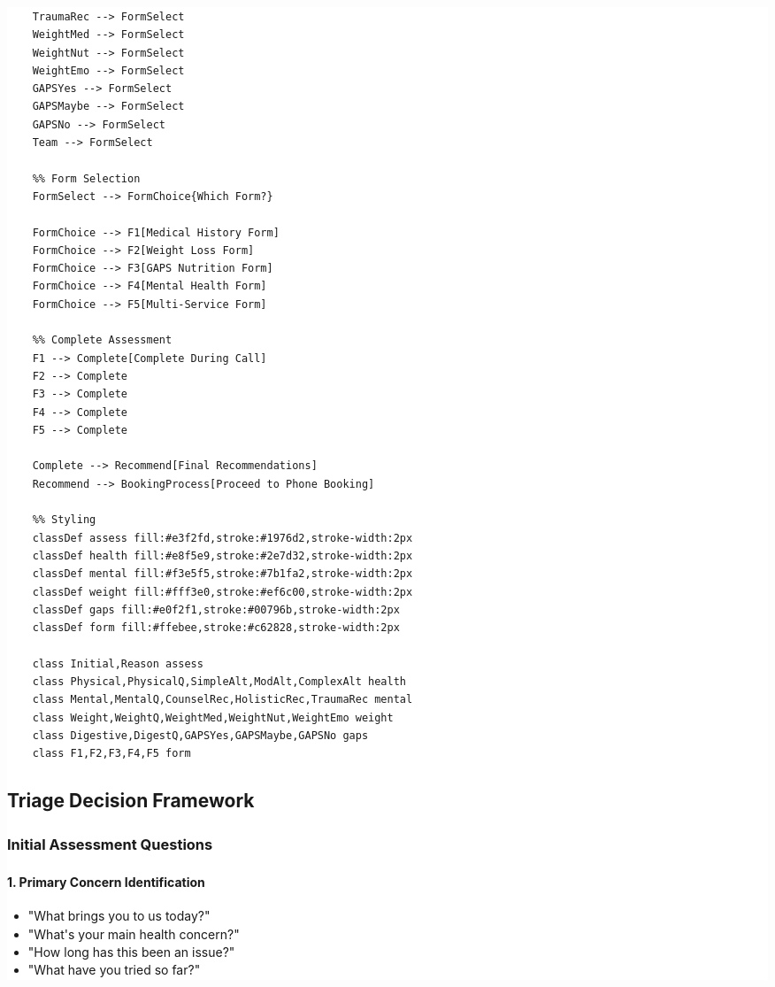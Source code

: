 ```mermaid
    TraumaRec --> FormSelect
    WeightMed --> FormSelect
    WeightNut --> FormSelect
    WeightEmo --> FormSelect
    GAPSYes --> FormSelect
    GAPSMaybe --> FormSelect
    GAPSNo --> FormSelect
    Team --> FormSelect
    
    %% Form Selection
    FormSelect --> FormChoice{Which Form?}
    
    FormChoice --> F1[Medical History Form]
    FormChoice --> F2[Weight Loss Form]
    FormChoice --> F3[GAPS Nutrition Form]
    FormChoice --> F4[Mental Health Form]
    FormChoice --> F5[Multi-Service Form]
    
    %% Complete Assessment
    F1 --> Complete[Complete During Call]
    F2 --> Complete
    F3 --> Complete
    F4 --> Complete
    F5 --> Complete
    
    Complete --> Recommend[Final Recommendations]
    Recommend --> BookingProcess[Proceed to Phone Booking]
    
    %% Styling
    classDef assess fill:#e3f2fd,stroke:#1976d2,stroke-width:2px
    classDef health fill:#e8f5e9,stroke:#2e7d32,stroke-width:2px
    classDef mental fill:#f3e5f5,stroke:#7b1fa2,stroke-width:2px
    classDef weight fill:#fff3e0,stroke:#ef6c00,stroke-width:2px
    classDef gaps fill:#e0f2f1,stroke:#00796b,stroke-width:2px
    classDef form fill:#ffebee,stroke:#c62828,stroke-width:2px
    
    class Initial,Reason assess
    class Physical,PhysicalQ,SimpleAlt,ModAlt,ComplexAlt health
    class Mental,MentalQ,CounselRec,HolisticRec,TraumaRec mental
    class Weight,WeightQ,WeightMed,WeightNut,WeightEmo weight
    class Digestive,DigestQ,GAPSYes,GAPSMaybe,GAPSNo gaps
    class F1,F2,F3,F4,F5 form
```

## Triage Decision Framework

### Initial Assessment Questions

#### 1. Primary Concern Identification
- "What brings you to us today?"
- "What's your main health concern?"
- "How long has this been an issue?"
- "What have you tried so far?"
